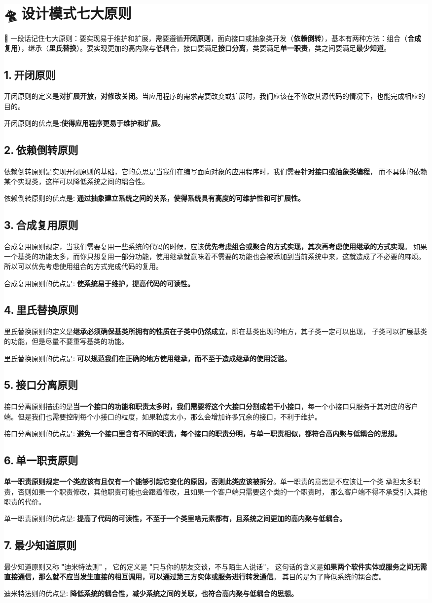 # 🛸 设计模式七大原则

:star2: 一段话记住七大原则：要实现易于维护和扩展，需要遵循**开闭原则**，面向接口或抽象类开发（**依赖倒转**），基本有两种方法：组合（**合成复用**），继承（**里氏替换**）。要实现更加的高内聚与低耦合，接口要满足**接口分离**，类要满足**单一职责**，类之间要满足**最少知道**。


## 1. 开闭原则

开闭原则的定义是**对扩展开放，对修改关闭**。当应用程序的需求需要改变或扩展时，我们应该在不修改其源代码的情况下，也能完成相应的目的。

开闭原则的优点是:**使得应用程序更易于维护和扩展。**

## 2. 依赖倒转原则

依赖倒转原则是实现开闭原则的基础，它的意思是当我们在编写面向对象的应用程序时，我们需要**针对接口或抽象类编程**， 而不具体的依赖某个实现类，这样可以降低系统之间的耦合性。

依赖倒转原则的优点是: **通过抽象建立系统之间的关系，使得系统具有高度的可维护性和可扩展性。**

## 3. 合成复用原则

合成复用原则规定，当我们需要复用一些系统的代码的时候，应该**优先考虑组合或聚合的方式实现，其次再考虑使用继承的方式实现**。 如果一个基类的功能太多，而你只想复用一部分功能，使用继承就意味着不需要的功能也会被添加到当前系统中来，这就造成了不必要的麻烦。 所以可以优先考虑使用组合的方式完成代码的复用。

合成复用原则的优点是: **使系统易于维护，提高代码的可读性。**

## 4. 里氏替换原则

里氏替换原则的定义是**继承必须确保基类所拥有的性质在子类中仍然成立**，即在基类出现的地方，其子类一定可以出现， 子类可以扩展基类的功能，但是尽量不要重写基类的功能。

里氏替换原则的优点是: **可以规范我们在正确的地方使用继承，而不至于造成继承的使用泛滥。**

## 5. 接口分离原则

接口分离原则描述的是**当一个接口的功能和职责太多时，我们需要将这个大接口分割成若干小接口**，每一个小接口只服务于其对应的客户端。但是我们也需要控制每个小接口的粒度，如果粒度太小，那么会增加许多冗余的接口，不利于维护。

接口分离原则的优点是: **避免一个接口里含有不同的职责，每个接口的职责分明，与单一职责相似，都符合高内聚与低耦合的思想。**

## 6. 单一职责原则

**单一职责原则规定一个类应该有且仅有一个能够引起它变化的原因，否则此类应该被拆分**。单一职责的意思是不应该让一个类 承担太多职责，否则如果一个职责修改，其他职责可能也会跟着修改，且如果一个客户端只需要这个类的一个职责时， 那么客户端不得不承受引入其他职责的代价。

单一职责原则的优点是: **提高了代码的可读性，不至于一个类里啥元素都有，且系统之间更加的高内聚与低耦合。**

## 7. 最少知道原则

最少知道原则又称 "迪米特法则" ， 它的定义是 "只与你的朋友交谈，不与陌生人说话"， 这句话的含义是**如果两个软件实体或服务之间无需直接通信，那么就不应当发生直接的相互调用，可以通过第三方实体或服务进行转发通信**。 其目的是为了降低系统的耦合度。

迪米特法则的优点是: **降低系统的耦合性，减少系统之间的关联，也符合高内聚与低耦合的思想。**

